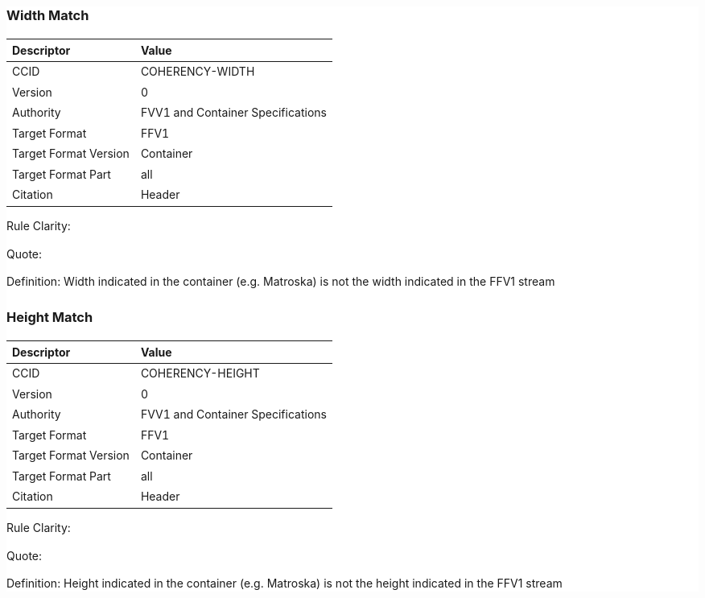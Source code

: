 ### Width Match

|Descriptor|Value|
|:---------|:----|
|CCID|COHERENCY-WIDTH|
|Version|0|
|Authority|FVV1 and Container Specifications|
|Target Format|FFV1|
|Target Format Version|Container|
|Target Format Part|all|
|Citation|Header|

Rule Clarity:
    

Quote:
    

Definition:
    Width indicated in the container (e.g. Matroska) is not the width indicated in the FFV1 stream


### Height Match

|Descriptor|Value|
|:---------|:----|
|CCID|COHERENCY-HEIGHT|
|Version|0|
|Authority|FVV1 and Container Specifications|
|Target Format|FFV1|
|Target Format Version|Container|
|Target Format Part|all|
|Citation|Header|

Rule Clarity:
    

Quote:
    

Definition:
    Height indicated in the container (e.g. Matroska) is not the height indicated in the FFV1 stream